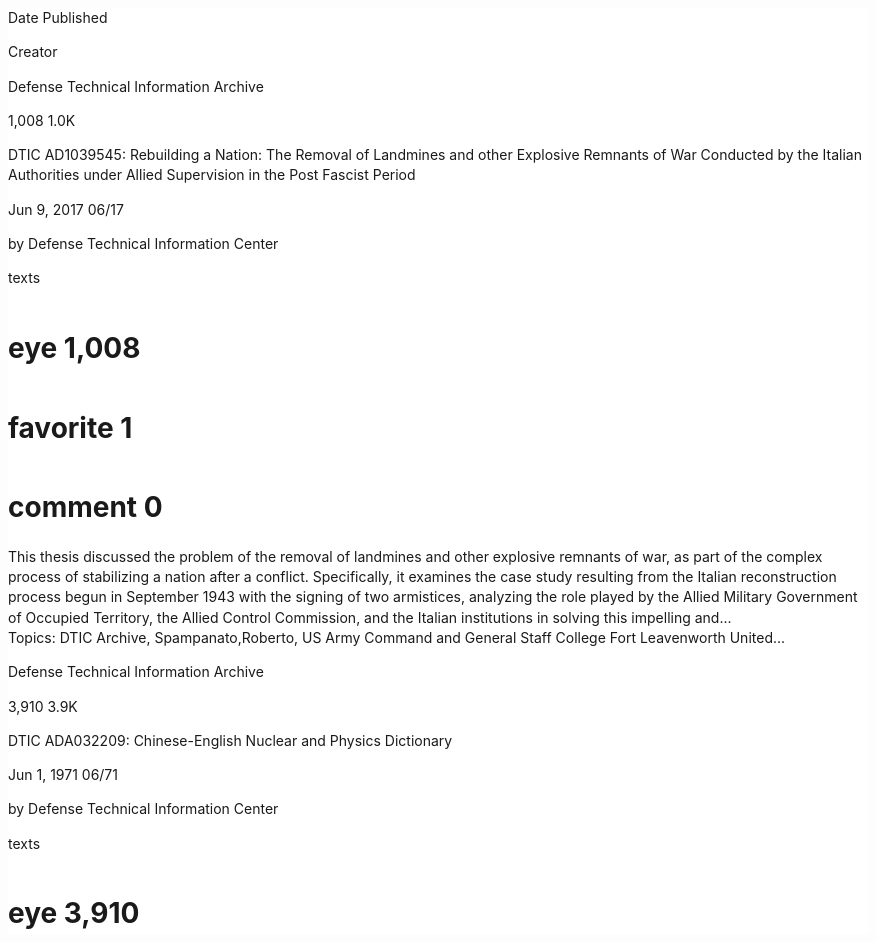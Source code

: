 Date Published

Creator

<a href="/details/dticarchive" class="stealth"></a>

Defense Technical Information Archive

1,008 1.0K

[](/details/DTIC_AD1039545 "DTIC AD1039545: Rebuilding a Nation: The Removal of Landmines and other Explosive Remnants of War Conducted by the Italian Authorities under Allied Supervision in the Post Fascist Period")

DTIC AD1039545: Rebuilding a Nation: The Removal of Landmines and other Explosive Remnants of War Conducted by the Italian Authorities under Allied Supervision in the Post Fascist Period

Jun 9, 2017 06/17

<span class="hidden-lists">by</span> <span class="byv" title="Defense Technical Information Center">Defense Technical Information Center</span>

<span class="iconochive-texts" aria-hidden="true"></span><span class="sr-only">texts</span>

<span class="iconochive-eye" aria-hidden="true"></span><span class="sr-only">eye</span> 1,008
=============================================================================================

<span class="iconochive-favorite" aria-hidden="true"></span><span class="sr-only">favorite</span> 1
===================================================================================================

<span class="iconochive-comment" aria-hidden="true"></span><span class="sr-only">comment</span> 0
=================================================================================================

This thesis discussed the problem of the removal of landmines and other explosive remnants of war, as part of the complex process of stabilizing a nation after a conflict. Specifically, it examines the case study resulting from the Italian reconstruction process begun in September 1943 with the signing of two armistices, analyzing the role played by the Allied Military Government of Occupied Territory, the Allied Control Commission, and the Italian institutions in solving this impelling and...  
Topics: DTIC Archive, Spampanato,Roberto, US Army Command and General Staff College Fort Leavenworth United...  

<a href="/details/dticarchive" class="stealth"></a>

Defense Technical Information Archive

3,910 3.9K

[](/details/DTIC_ADA032209 "DTIC ADA032209: Chinese-English Nuclear and Physics Dictionary")

DTIC ADA032209: Chinese-English Nuclear and Physics Dictionary

Jun 1, 1971 06/71

<span class="hidden-lists">by</span> <span class="byv" title="Defense Technical Information Center">Defense Technical Information Center</span>

<span class="iconochive-texts" aria-hidden="true"></span><span class="sr-only">texts</span>

<span class="iconochive-eye" aria-hidden="true"></span><span class="sr-only">eye</span> 3,910
=============================================================================================
